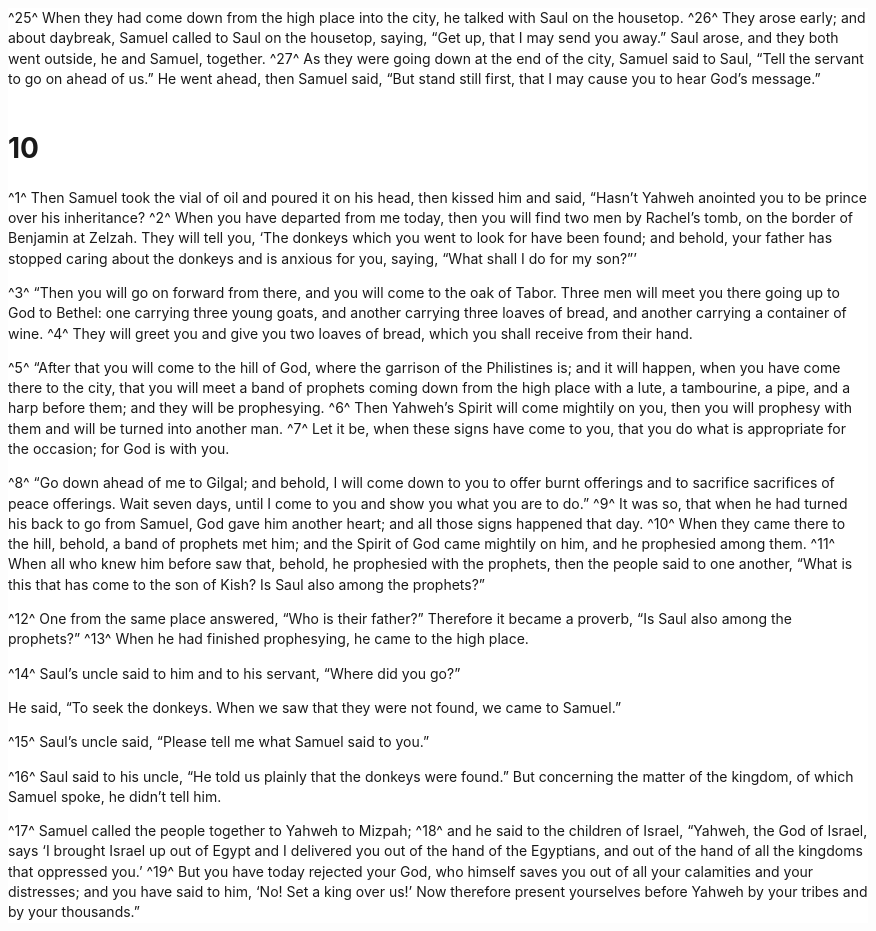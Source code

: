 ^25^ When they had come down from the high place into the city, he talked with Saul on the housetop. ^26^ They arose early; and about daybreak, Samuel called to Saul on the housetop, saying, “Get up, that I may send you away.” Saul arose, and they both went outside, he and Samuel, together. ^27^ As they were going down at the end of the city, Samuel said to Saul, “Tell the servant to go on ahead of us.” He went ahead, then Samuel said, “But stand still first, that I may cause you to hear God’s message.” 

# 10 
^1^ Then Samuel took the vial of oil and poured it on his head, then kissed him and said, “Hasn’t Yahweh anointed you to be prince over his inheritance? ^2^ When you have departed from me today, then you will find two men by Rachel’s tomb, on the border of Benjamin at Zelzah. They will tell you, ‘The donkeys which you went to look for have been found; and behold, your father has stopped caring about the donkeys and is anxious for you, saying, “What shall I do for my son?”’ 

^3^ “Then you will go on forward from there, and you will come to the oak of Tabor. Three men will meet you there going up to God to Bethel: one carrying three young goats, and another carrying three loaves of bread, and another carrying a container of wine. ^4^ They will greet you and give you two loaves of bread, which you shall receive from their hand. 

^5^ “After that you will come to the hill of God, where the garrison of the Philistines is; and it will happen, when you have come there to the city, that you will meet a band of prophets coming down from the high place with a lute, a tambourine, a pipe, and a harp before them; and they will be prophesying. ^6^ Then Yahweh’s Spirit will come mightily on you, then you will prophesy with them and will be turned into another man. ^7^ Let it be, when these signs have come to you, that you do what is appropriate for the occasion; for God is with you. 

^8^ “Go down ahead of me to Gilgal; and behold, I will come down to you to offer burnt offerings and to sacrifice sacrifices of peace offerings. Wait seven days, until I come to you and show you what you are to do.” ^9^ It was so, that when he had turned his back to go from Samuel, God gave him another heart; and all those signs happened that day. ^10^ When they came there to the hill, behold, a band of prophets met him; and the Spirit of God came mightily on him, and he prophesied among them. ^11^ When all who knew him before saw that, behold, he prophesied with the prophets, then the people said to one another, “What is this that has come to the son of Kish? Is Saul also among the prophets?” 

^12^ One from the same place answered, “Who is their father?” Therefore it became a proverb, “Is Saul also among the prophets?” ^13^ When he had finished prophesying, he came to the high place. 

^14^ Saul’s uncle said to him and to his servant, “Where did you go?” 

He said, “To seek the donkeys. When we saw that they were not found, we came to Samuel.” 

^15^ Saul’s uncle said, “Please tell me what Samuel said to you.” 

^16^ Saul said to his uncle, “He told us plainly that the donkeys were found.” But concerning the matter of the kingdom, of which Samuel spoke, he didn’t tell him. 

^17^ Samuel called the people together to Yahweh to Mizpah; ^18^ and he said to the children of Israel, “Yahweh, the God of Israel, says ‘I brought Israel up out of Egypt and I delivered you out of the hand of the Egyptians, and out of the hand of all the kingdoms that oppressed you.’ ^19^ But you have today rejected your God, who himself saves you out of all your calamities and your distresses; and you have said to him, ‘No! Set a king over us!’ Now therefore present yourselves before Yahweh by your tribes and by your thousands.” 
